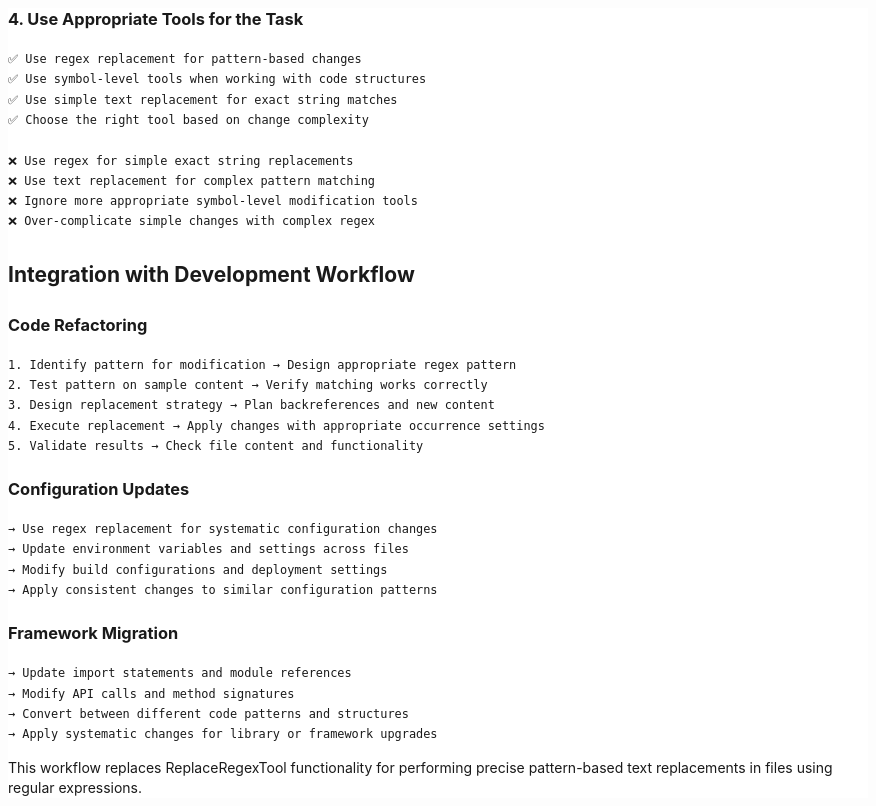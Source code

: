 ### 4. Use Appropriate Tools for the Task
```
✅ Use regex replacement for pattern-based changes
✅ Use symbol-level tools when working with code structures
✅ Use simple text replacement for exact string matches
✅ Choose the right tool based on change complexity

❌ Use regex for simple exact string replacements
❌ Use text replacement for complex pattern matching
❌ Ignore more appropriate symbol-level modification tools
❌ Over-complicate simple changes with complex regex
```

## Integration with Development Workflow

### Code Refactoring
```
1. Identify pattern for modification → Design appropriate regex pattern
2. Test pattern on sample content → Verify matching works correctly
3. Design replacement strategy → Plan backreferences and new content
4. Execute replacement → Apply changes with appropriate occurrence settings
5. Validate results → Check file content and functionality
```

### Configuration Updates
```
→ Use regex replacement for systematic configuration changes
→ Update environment variables and settings across files
→ Modify build configurations and deployment settings
→ Apply consistent changes to similar configuration patterns
```

### Framework Migration
```
→ Update import statements and module references
→ Modify API calls and method signatures
→ Convert between different code patterns and structures
→ Apply systematic changes for library or framework upgrades
```

This workflow replaces ReplaceRegexTool functionality for performing precise pattern-based text replacements in files using regular expressions.